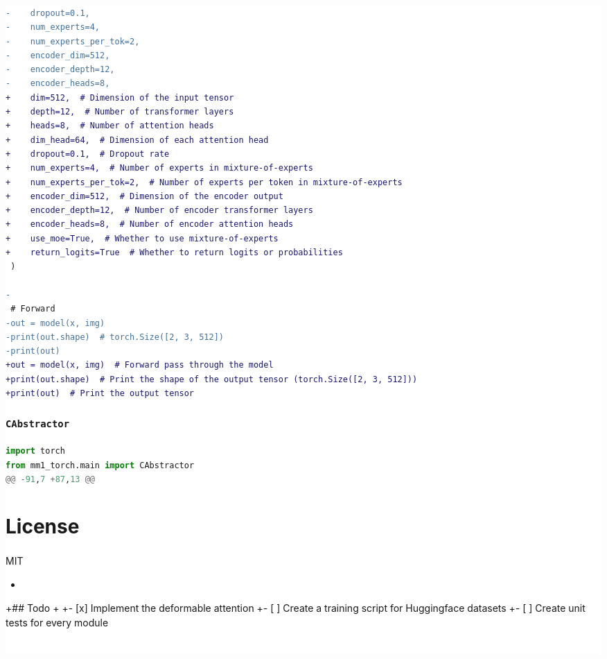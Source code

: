 ```diff
-    dropout=0.1,
-    num_experts=4,
-    num_experts_per_tok=2,
-    encoder_dim=512,
-    encoder_depth=12,
-    encoder_heads=8,
+    dim=512,  # Dimension of the input tensor
+    depth=12,  # Number of transformer layers
+    heads=8,  # Number of attention heads
+    dim_head=64,  # Dimension of each attention head
+    dropout=0.1,  # Dropout rate
+    num_experts=4,  # Number of experts in mixture-of-experts
+    num_experts_per_tok=2,  # Number of experts per token in mixture-of-experts
+    encoder_dim=512,  # Dimension of the encoder output
+    encoder_depth=12,  # Number of encoder transformer layers
+    encoder_heads=8,  # Number of encoder attention heads
+    use_moe=True,  # Whether to use mixture-of-experts
+    return_logits=True  # Whether to return logits or probabilities
 )
 
-
 # Forward
-out = model(x, img)
-print(out.shape)  # torch.Size([2, 3, 512])
-print(out)
+out = model(x, img)  # Forward pass through the model
+print(out.shape)  # Print the shape of the output tensor (torch.Size([2, 3, 512]))
+print(out)  # Print the output tensor
 ```
 
 ### `CAbstractor`
 
 ```python
 import torch
 from mm1_torch.main import CAbstractor
@@ -91,7 +87,13 @@
 
 ```
 
 
 # License
 MIT
 
+
+## Todo
+
+- [x] Implement the deformable attention
+- [ ] Create a training script for Huggingface datasets
+- [ ] Create unit tests for every module
```

